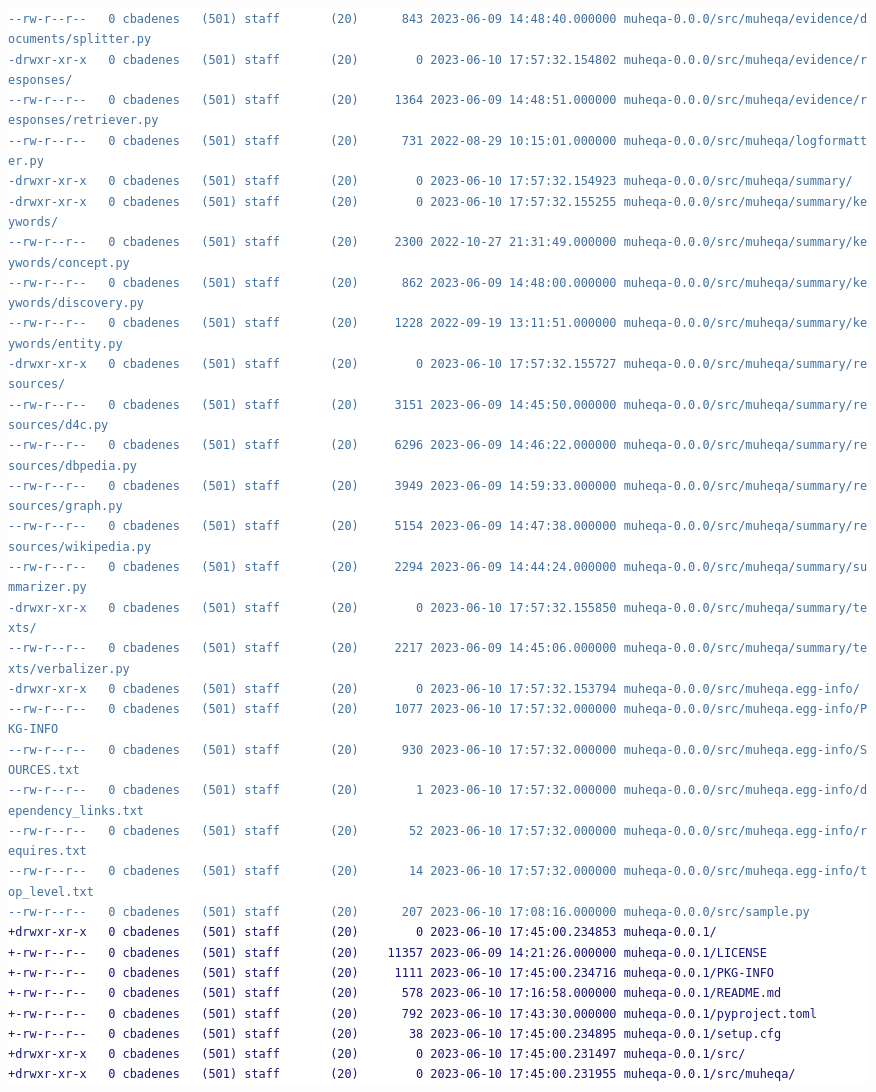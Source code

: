 ```diff
--rw-r--r--   0 cbadenes   (501) staff       (20)      843 2023-06-09 14:48:40.000000 muheqa-0.0.0/src/muheqa/evidence/documents/splitter.py
-drwxr-xr-x   0 cbadenes   (501) staff       (20)        0 2023-06-10 17:57:32.154802 muheqa-0.0.0/src/muheqa/evidence/responses/
--rw-r--r--   0 cbadenes   (501) staff       (20)     1364 2023-06-09 14:48:51.000000 muheqa-0.0.0/src/muheqa/evidence/responses/retriever.py
--rw-r--r--   0 cbadenes   (501) staff       (20)      731 2022-08-29 10:15:01.000000 muheqa-0.0.0/src/muheqa/logformatter.py
-drwxr-xr-x   0 cbadenes   (501) staff       (20)        0 2023-06-10 17:57:32.154923 muheqa-0.0.0/src/muheqa/summary/
-drwxr-xr-x   0 cbadenes   (501) staff       (20)        0 2023-06-10 17:57:32.155255 muheqa-0.0.0/src/muheqa/summary/keywords/
--rw-r--r--   0 cbadenes   (501) staff       (20)     2300 2022-10-27 21:31:49.000000 muheqa-0.0.0/src/muheqa/summary/keywords/concept.py
--rw-r--r--   0 cbadenes   (501) staff       (20)      862 2023-06-09 14:48:00.000000 muheqa-0.0.0/src/muheqa/summary/keywords/discovery.py
--rw-r--r--   0 cbadenes   (501) staff       (20)     1228 2022-09-19 13:11:51.000000 muheqa-0.0.0/src/muheqa/summary/keywords/entity.py
-drwxr-xr-x   0 cbadenes   (501) staff       (20)        0 2023-06-10 17:57:32.155727 muheqa-0.0.0/src/muheqa/summary/resources/
--rw-r--r--   0 cbadenes   (501) staff       (20)     3151 2023-06-09 14:45:50.000000 muheqa-0.0.0/src/muheqa/summary/resources/d4c.py
--rw-r--r--   0 cbadenes   (501) staff       (20)     6296 2023-06-09 14:46:22.000000 muheqa-0.0.0/src/muheqa/summary/resources/dbpedia.py
--rw-r--r--   0 cbadenes   (501) staff       (20)     3949 2023-06-09 14:59:33.000000 muheqa-0.0.0/src/muheqa/summary/resources/graph.py
--rw-r--r--   0 cbadenes   (501) staff       (20)     5154 2023-06-09 14:47:38.000000 muheqa-0.0.0/src/muheqa/summary/resources/wikipedia.py
--rw-r--r--   0 cbadenes   (501) staff       (20)     2294 2023-06-09 14:44:24.000000 muheqa-0.0.0/src/muheqa/summary/summarizer.py
-drwxr-xr-x   0 cbadenes   (501) staff       (20)        0 2023-06-10 17:57:32.155850 muheqa-0.0.0/src/muheqa/summary/texts/
--rw-r--r--   0 cbadenes   (501) staff       (20)     2217 2023-06-09 14:45:06.000000 muheqa-0.0.0/src/muheqa/summary/texts/verbalizer.py
-drwxr-xr-x   0 cbadenes   (501) staff       (20)        0 2023-06-10 17:57:32.153794 muheqa-0.0.0/src/muheqa.egg-info/
--rw-r--r--   0 cbadenes   (501) staff       (20)     1077 2023-06-10 17:57:32.000000 muheqa-0.0.0/src/muheqa.egg-info/PKG-INFO
--rw-r--r--   0 cbadenes   (501) staff       (20)      930 2023-06-10 17:57:32.000000 muheqa-0.0.0/src/muheqa.egg-info/SOURCES.txt
--rw-r--r--   0 cbadenes   (501) staff       (20)        1 2023-06-10 17:57:32.000000 muheqa-0.0.0/src/muheqa.egg-info/dependency_links.txt
--rw-r--r--   0 cbadenes   (501) staff       (20)       52 2023-06-10 17:57:32.000000 muheqa-0.0.0/src/muheqa.egg-info/requires.txt
--rw-r--r--   0 cbadenes   (501) staff       (20)       14 2023-06-10 17:57:32.000000 muheqa-0.0.0/src/muheqa.egg-info/top_level.txt
--rw-r--r--   0 cbadenes   (501) staff       (20)      207 2023-06-10 17:08:16.000000 muheqa-0.0.0/src/sample.py
+drwxr-xr-x   0 cbadenes   (501) staff       (20)        0 2023-06-10 17:45:00.234853 muheqa-0.0.1/
+-rw-r--r--   0 cbadenes   (501) staff       (20)    11357 2023-06-09 14:21:26.000000 muheqa-0.0.1/LICENSE
+-rw-r--r--   0 cbadenes   (501) staff       (20)     1111 2023-06-10 17:45:00.234716 muheqa-0.0.1/PKG-INFO
+-rw-r--r--   0 cbadenes   (501) staff       (20)      578 2023-06-10 17:16:58.000000 muheqa-0.0.1/README.md
+-rw-r--r--   0 cbadenes   (501) staff       (20)      792 2023-06-10 17:43:30.000000 muheqa-0.0.1/pyproject.toml
+-rw-r--r--   0 cbadenes   (501) staff       (20)       38 2023-06-10 17:45:00.234895 muheqa-0.0.1/setup.cfg
+drwxr-xr-x   0 cbadenes   (501) staff       (20)        0 2023-06-10 17:45:00.231497 muheqa-0.0.1/src/
+drwxr-xr-x   0 cbadenes   (501) staff       (20)        0 2023-06-10 17:45:00.231955 muheqa-0.0.1/src/muheqa/
```